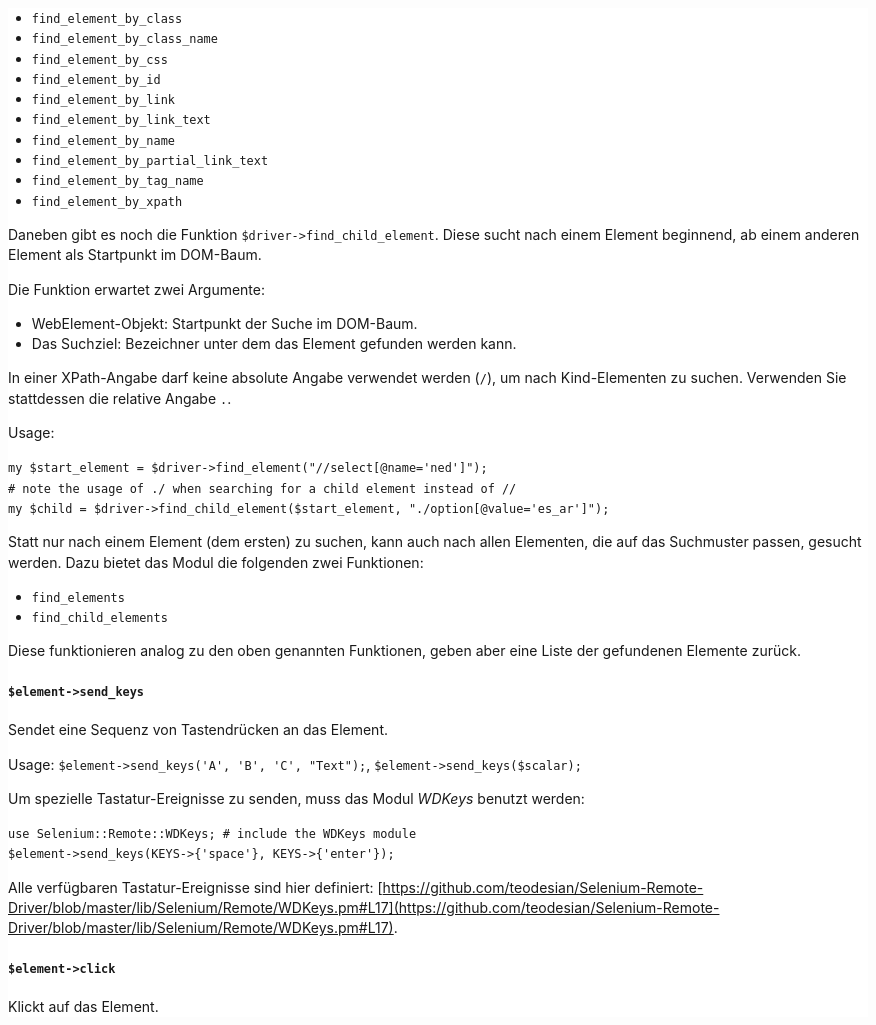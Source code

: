 * `find_element_by_class`
* `find_element_by_class_name`
* `find_element_by_css`
* `find_element_by_id`
* `find_element_by_link`
* `find_element_by_link_text`
* `find_element_by_name`
* `find_element_by_partial_link_text`
* `find_element_by_tag_name`
* `find_element_by_xpath`

Daneben gibt es noch die Funktion `$driver->find_child_element`.
Diese sucht nach einem Element beginnend, ab einem anderen Element als Startpunkt im DOM-Baum.

Die Funktion erwartet zwei Argumente:

* WebElement-Objekt: Startpunkt der Suche im DOM-Baum.
* Das Suchziel: Bezeichner unter dem das Element gefunden werden kann.

In einer XPath-Angabe darf keine absolute Angabe verwendet werden (`/`), um nach Kind-Elementen zu suchen. Verwenden Sie stattdessen die relative Angabe `.`.

Usage:

	my $start_element = $driver->find_element("//select[@name='ned']");
	# note the usage of ./ when searching for a child element instead of //
	my $child = $driver->find_child_element($start_element, "./option[@value='es_ar']");

Statt nur nach einem Element (dem ersten) zu suchen, kann auch nach allen Elementen, die auf das Suchmuster passen, gesucht werden. Dazu bietet das Modul die folgenden zwei Funktionen:

* `find_elements`
* `find_child_elements`

Diese funktionieren analog zu den oben genannten Funktionen, geben aber eine Liste der gefundenen Elemente zurück.

#### `$element->send_keys`

Sendet eine Sequenz von Tastendrücken an das Element.

Usage: `$element->send_keys('A', 'B', 'C', "Text");`, `$element->send_keys($scalar);`

Um spezielle Tastatur-Ereignisse zu senden, muss das Modul *WDKeys* benutzt werden:
    
	use Selenium::Remote::WDKeys; # include the WDKeys module
	$element->send_keys(KEYS->{'space'}, KEYS->{'enter'});

Alle verfügbaren Tastatur-Ereignisse sind hier definiert: [https://github.com/teodesian/Selenium-Remote-Driver/blob/master/lib/Selenium/Remote/WDKeys.pm#L17](https://github.com/teodesian/Selenium-Remote-Driver/blob/master/lib/Selenium/Remote/WDKeys.pm#L17).

#### `$element->click`

Klickt auf das Element.
